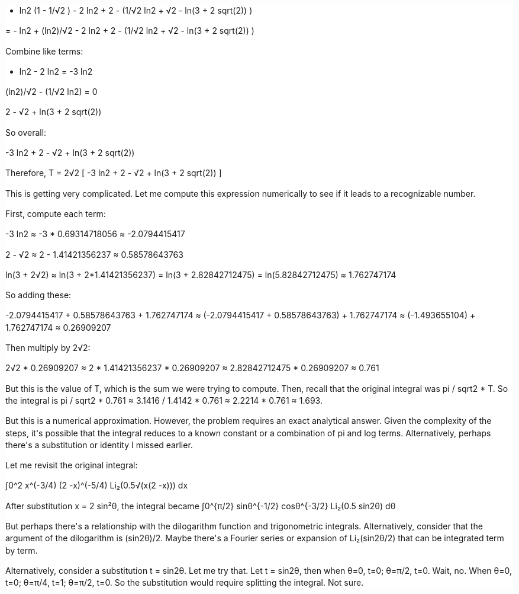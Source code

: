 - ln2 (1 - 1/√2 ) - 2 ln2 + 2 - (1/√2 ln2 + √2 - ln(3 + 2 sqrt(2)) )

= - ln2 + (ln2)/√2 - 2 ln2 + 2 - (1/√2 ln2 + √2 - ln(3 + 2 sqrt(2)) )

Combine like terms:

- ln2 - 2 ln2 = -3 ln2

(ln2)/√2 - (1/√2 ln2) = 0

2 - √2 + ln(3 + 2 sqrt(2))

So overall:

-3 ln2 + 2 - √2 + ln(3 + 2 sqrt(2))

Therefore, T = 2√2 [ -3 ln2 + 2 - √2 + ln(3 + 2 sqrt(2)) ]

This is getting very complicated. Let me compute this expression numerically to see if it leads to a recognizable number.

First, compute each term:

-3 ln2 ≈ -3 * 0.69314718056 ≈ -2.0794415417

2 - √2 ≈ 2 - 1.41421356237 ≈ 0.58578643763

ln(3 + 2√2) ≈ ln(3 + 2*1.41421356237) = ln(3 + 2.82842712475) = ln(5.82842712475) ≈ 1.762747174

So adding these:

-2.0794415417 + 0.58578643763 + 1.762747174 ≈ (-2.0794415417 + 0.58578643763) + 1.762747174 ≈ (-1.493655104) + 1.762747174 ≈ 0.26909207

Then multiply by 2√2:

2√2 * 0.26909207 ≈ 2 * 1.41421356237 * 0.26909207 ≈ 2.82842712475 * 0.26909207 ≈ 0.761

But this is the value of T, which is the sum we were trying to compute. Then, recall that the original integral was pi / sqrt2 * T. So the integral is pi / sqrt2 * 0.761 ≈ 3.1416 / 1.4142 * 0.761 ≈ 2.2214 * 0.761 ≈ 1.693.

But this is a numerical approximation. However, the problem requires an exact analytical answer. Given the complexity of the steps, it's possible that the integral reduces to a known constant or a combination of pi and log terms. Alternatively, perhaps there's a substitution or identity I missed earlier.

Let me revisit the original integral:

∫0^2 x^(-3/4) (2 -x)^(-5/4) Li₂(0.5√(x(2 -x))) dx

After substitution x = 2 sin²θ, the integral became ∫0^{π/2} sinθ^{-1/2} cosθ^{-3/2} Li₂(0.5 sin2θ) dθ

But perhaps there's a relationship with the dilogarithm function and trigonometric integrals. Alternatively, consider that the argument of the dilogarithm is (sin2θ)/2. Maybe there's a Fourier series or expansion of Li₂(sin2θ/2) that can be integrated term by term.

Alternatively, consider a substitution t = sin2θ. Let me try that. Let t = sin2θ, then when θ=0, t=0; θ=π/2, t=0. Wait, no. When θ=0, t=0; θ=π/4, t=1; θ=π/2, t=0. So the substitution would require splitting the integral. Not sure.
